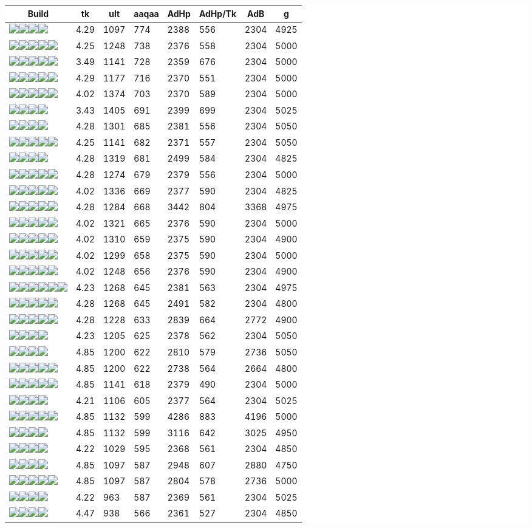



Build | tk | ult | aaqaa | AdHp | AdHp/Tk | AdB | g
-|-|-|-|-|-|-|-
![](/item/3153.png)![](/item/1001.png)![](/item/1055.png)![](/item/1037.png)|4.29|1097|774|2388|556|2304|4925
![](/item/3095.png)![](/item/1001.png)![](/item/1053.png)![](/item/1055.png)![](/item/1036.png)|4.25|1248|738|2376|558|2304|5000
![](/item/6672.png)![](/item/1001.png)![](/item/1053.png)![](/item/1055.png)![](/item/1036.png)|3.49|1141|728|2359|676|2304|5000
![](/item/3087.png)![](/item/1001.png)![](/item/1053.png)![](/item/1055.png)![](/item/1036.png)|4.29|1177|716|2370|551|2304|5000
![](/item/6676.png)![](/item/1001.png)![](/item/1053.png)![](/item/1055.png)![](/item/1036.png)|4.02|1374|703|2370|589|2304|5000
![](/item/3074.png)![](/item/1001.png)![](/item/1055.png)![](/item/1037.png)|3.43|1405|691|2399|699|2304|5025
![](/item/3031.png)![](/item/1001.png)![](/item/1053.png)![](/item/1055.png)|4.28|1301|685|2381|556|2304|5050
![](/item/3094.png)![](/item/1053.png)![](/item/1055.png)![](/item/1036.png)![](/item/1036.png)|4.25|1141|682|2371|557|2304|5050
![](/item/3072.png)![](/item/1001.png)![](/item/1055.png)![](/item/1037.png)|4.28|1319|681|2499|584|2304|4825
![](/item/3033.png)![](/item/1001.png)![](/item/1053.png)![](/item/1055.png)![](/item/1036.png)|4.28|1274|679|2379|556|2304|5000
![](/item/3179.png)![](/item/1001.png)![](/item/1053.png)![](/item/1055.png)![](/item/1037.png)|4.02|1336|669|2377|590|2304|4825
![](/item/6673.png)![](/item/1001.png)![](/item/1055.png)![](/item/1037.png)![](/item/1036.png)|4.28|1284|668|3442|804|3368|4975
![](/item/6696.png)![](/item/1001.png)![](/item/1053.png)![](/item/1055.png)![](/item/1036.png)|4.02|1321|665|2376|590|2304|5000
![](/item/3004.png)![](/item/1001.png)![](/item/1053.png)![](/item/1055.png)![](/item/1036.png)|4.02|1310|659|2375|590|2304|4900
![](/item/6693.png)![](/item/1001.png)![](/item/1053.png)![](/item/1055.png)![](/item/1036.png)|4.02|1299|658|2375|590|2304|5000
![](/item/3508.png)![](/item/1001.png)![](/item/1053.png)![](/item/1055.png)![](/item/1036.png)|4.02|1248|656|2376|590|2304|4900
![](/item/3006.png)![](/item/1053.png)![](/item/1055.png)![](/item/1038.png)![](/item/1037.png)![](/item/1036.png)|4.23|1268|645|2381|563|2304|4975
![](/item/3156.png)![](/item/1001.png)![](/item/1053.png)![](/item/1055.png)![](/item/1036.png)|4.28|1268|645|2491|582|2304|4800
![](/item/3814.png)![](/item/1001.png)![](/item/1053.png)![](/item/1055.png)![](/item/1036.png)|4.28|1228|633|2839|664|2772|4900
![](/item/6695.png)![](/item/1053.png)![](/item/1055.png)![](/item/3006.png)|4.23|1205|625|2378|562|2304|5050
![](/item/3161.png)![](/item/1001.png)![](/item/1053.png)![](/item/1055.png)|4.85|1200|622|2810|579|2736|5050
![](/item/6609.png)![](/item/1001.png)![](/item/1053.png)![](/item/1055.png)![](/item/1036.png)|4.85|1200|622|2738|564|2664|4800
![](/item/3139.png)![](/item/1001.png)![](/item/1053.png)![](/item/1055.png)![](/item/1036.png)|4.85|1141|618|2379|490|2304|5000
![](/item/3046.png)![](/item/1053.png)![](/item/1055.png)![](/item/1037.png)|4.21|1106|605|2377|564|2304|5025
![](/item/3026.png)![](/item/1001.png)![](/item/1053.png)![](/item/1055.png)![](/item/1036.png)|4.85|1132|599|4286|883|4196|5000
![](/item/6333.png)![](/item/1001.png)![](/item/1053.png)![](/item/1055.png)|4.85|1132|599|3116|642|3025|4950
![](/item/3091.png)![](/item/1001.png)![](/item/1053.png)![](/item/1055.png)|4.22|1029|595|2368|561|2304|4850
![](/item/3071.png)![](/item/1001.png)![](/item/1053.png)![](/item/1055.png)|4.85|1097|587|2948|607|2880|4750
![](/item/6035.png)![](/item/1001.png)![](/item/1053.png)![](/item/1055.png)![](/item/1036.png)|4.85|1097|587|2804|578|2736|5000
![](/item/3085.png)![](/item/1053.png)![](/item/1055.png)![](/item/1037.png)|4.22|963|587|2369|561|2304|5025
![](/item/3115.png)![](/item/1001.png)![](/item/1053.png)![](/item/1055.png)|4.47|938|566|2361|527|2304|4850
